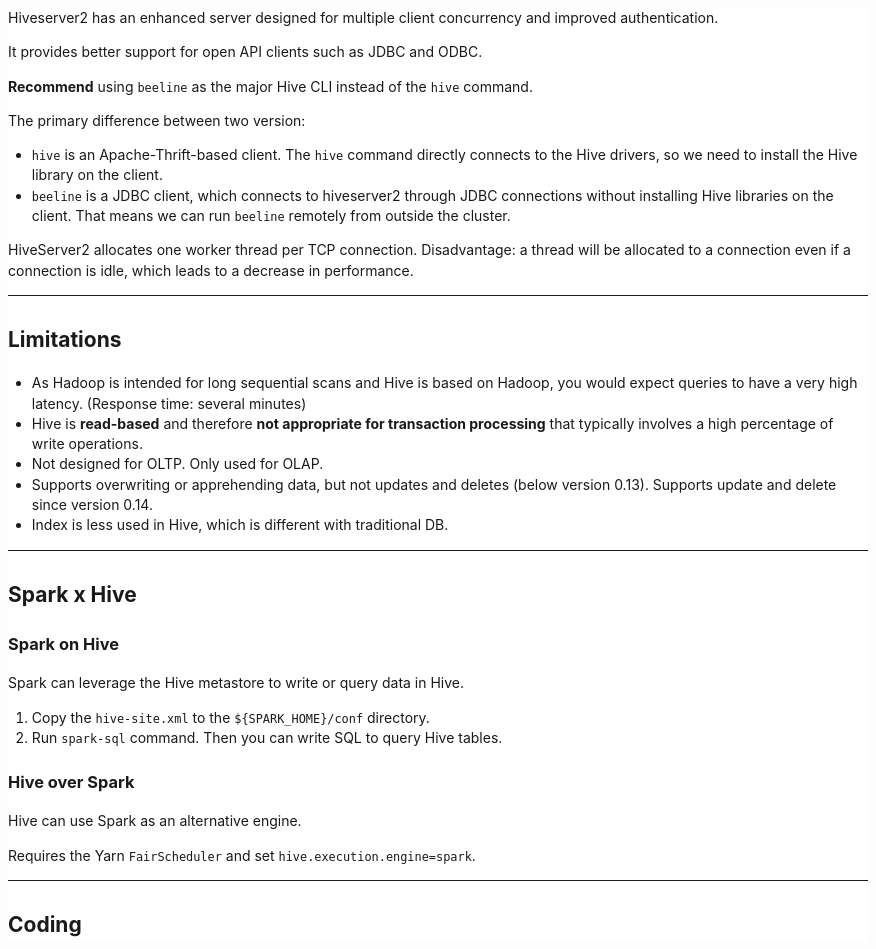 Hiveserver2 has an enhanced server designed for multiple client concurrency and improved authentication.

It provides better support for open API clients such as JDBC and ODBC.

**Recommend** using `beeline` as the major Hive CLI instead of the `hive` command.

The primary difference between two version: 

- `hive` is an Apache-Thrift-based
client. The `hive` command directly connects to the Hive
drivers, so we need to install the Hive library on the client. 
- `beeline` is a JDBC client, which connects to hiveserver2 through JDBC connections without installing Hive libraries on the client. That means we can run `beeline` remotely from outside the cluster.

HiveServer2 allocates one worker thread per TCP connection. Disadvantage: a thread will be allocated to a connection even if a connection is idle, which leads to a decrease in performance.

---

## Limitations

- As Hadoop is intended for long sequential scans and Hive is based on Hadoop, you would expect queries to have a very high latency. (Response time: several minutes)
- Hive is **read-based** and therefore **not appropriate for transaction processing** that typically involves a high percentage of write operations.
- Not designed for OLTP. Only used for OLAP.
- Supports overwriting or apprehending data, but not updates and deletes (below version 0.13). Supports update and delete since version 0.14.
- Index is less used in Hive, which is different with traditional DB.

---

## Spark x Hive

### Spark on Hive

Spark can leverage the Hive metastore to write or query data in Hive.

1. Copy the `hive-site.xml` to
the `${SPARK_HOME}/conf` directory.
2. Run `spark-sql` command. Then you can write SQL to query Hive tables.

### Hive over Spark

Hive can use Spark as an alternative engine. 

Requires the Yarn `FairScheduler` and set `hive.execution.engine=spark`. 

---

## Coding
